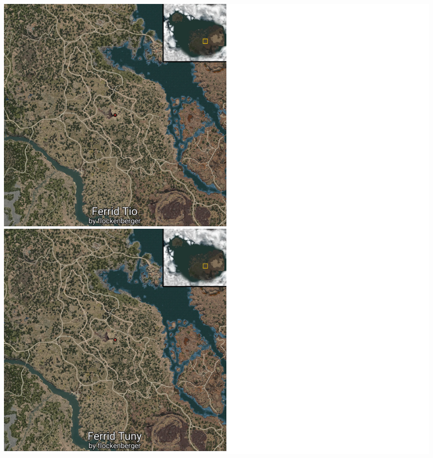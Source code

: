<img src="./Mutated Ecology_Ferrid Tio_Preview.webp" width="450"/> <img src="./Mutated Ecology_Ferrid Tuny_Preview.webp" width="450"/> 
